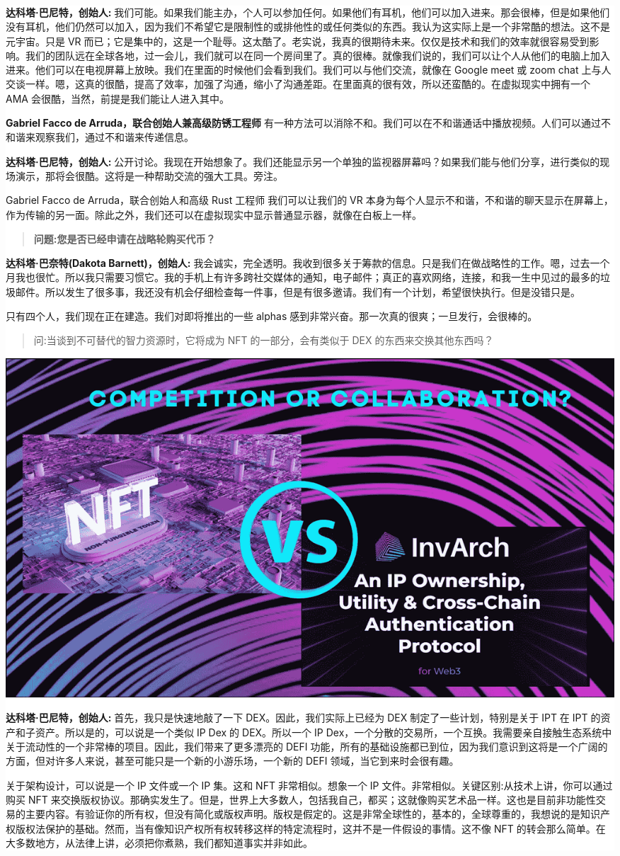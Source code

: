 **达科塔·巴尼特，创始人:** 我们可能。如果我们能主办，个人可以参加任何。如果他们有耳机，他们可以加入进来。那会很棒，但是如果他们没有耳机，他们仍然可以加入，因为我们不希望它是限制性的或排他性的或任何类似的东西。我认为这实际上是一个非常酷的想法。这不是元宇宙。只是 VR 而已；它是集中的，这是一个耻辱。这太酷了。老实说，我真的很期待未来。仅仅是技术和我们的效率就很容易受到影响。我们的团队远在全球各地，过一会儿，我们就可以在同一个房间里了。真的很棒。就像我们说的，我们可以让个人从他们的电脑上加入进来。他们可以在电视屏幕上放映。我们在里面的时候他们会看到我们。我们可以与他们交流，就像在 Google meet 或 zoom chat 上与人交谈一样。嗯，这真的很酷，提高了效率，加强了沟通，缩小了沟通差距。在里面真的很有效，所以还蛮酷的。在虚拟现实中拥有一个 AMA 会很酷，当然，前提是我们能让人进入其中。

**Gabriel Facco de Arruda，联合创始人兼高级防锈工程师** 有一种方法可以消除不和。我们可以在不和谐通话中播放视频。人们可以通过不和谐来观察我们，通过不和谐来传递信息。

**达科塔·巴尼特，创始人:** 公开讨论。我现在开始想象了。我们还能显示另一个单独的监视器屏幕吗？如果我们能与他们分享，进行类似的现场演示，那将会很酷。这将是一种帮助交流的强大工具。旁注。

Gabriel Facco de Arruda，联合创始人和高级 Rust 工程师
我们可以让我们的 VR 本身为每个人显示不和谐，不和谐的聊天显示在屏幕上，作为传输的另一面。除此之外，我们还可以在虚拟现实中显示普通显示器，就像在白板上一样。

> **问题:您是否已经申请在战略轮购买代币？**

**达科塔·巴奈特(Dakota Barnett)，创始人:** 我会诚实，完全透明。我收到很多关于筹款的信息。只是我们在做战略性的工作。嗯，过去一个月我也很忙。所以我只需要习惯它。我的手机上有许多跨社交媒体的通知，电子邮件；真正的喜欢网络，连接，和我一生中见过的最多的垃圾邮件。所以发生了很多事，我还没有机会仔细检查每一件事，但是有很多邀请。我们有一个计划，希望很快执行。但是没错只是。

只有四个人，我们现在正在建造。我们对即将推出的一些 alphas 感到非常兴奋。那一次真的很爽；一旦发行，会很棒的。

> 问:当谈到不可替代的智力资源时，它将成为 NFT 的一部分，会有类似于 DEX 的东西来交换其他东西吗？

![](img/77f29d382b3683038455df20f5b46885.png)

**达科塔·巴尼特，创始人:** 首先，我只是快速地敲了一下 DEX。因此，我们实际上已经为 DEX 制定了一些计划，特别是关于 IPT 在 IPT 的资产和子资产。所以是的，可以说是一个类似 IP Dex 的 DEX。所以一个 IP Dex，一个分散的交易所，一个互换。我需要亲自接触生态系统中关于流动性的一个非常棒的项目。因此，我们带来了更多漂亮的 DEFI 功能，所有的基础设施都已到位，因为我们意识到这将是一个广阔的方面，但对许多人来说，甚至可能只是一个新的小游乐场，一个新的 DEFI 领域，当它到来时会很有趣。

关于架构设计，可以说是一个 IP 文件或一个 IP 集。这和 NFT 非常相似。想象一个 IP 文件。非常相似。关键区别:从技术上讲，你可以通过购买 NFT 来交换版权协议。那确实发生了。但是，世界上大多数人，包括我自己，都买；这就像购买艺术品一样。这也是目前非功能性交易的主要内容。有验证你的所有权，但没有简化或版权声明。版权是假定的。这是非常全球性的，基本的，全球尊重的，我想说的是知识产权版权法保护的基础。然而，当有像知识产权所有权转移这样的特定流程时，这并不是一件假设的事情。这不像 NFT 的转会那么简单。在大多数地方，从法律上讲，必须把你煮熟，我们都知道事实并非如此。
